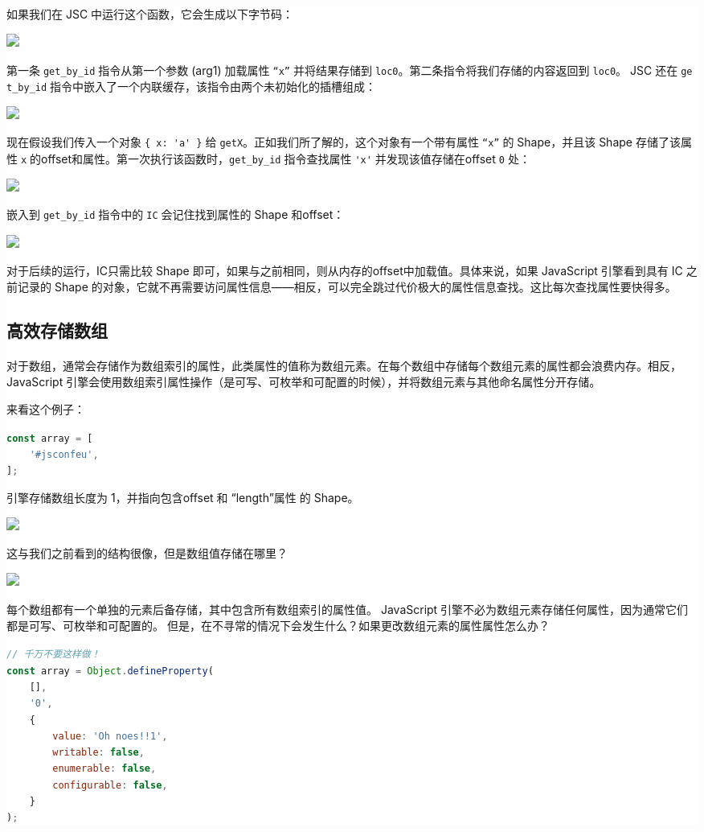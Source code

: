 如果我们在 JSC 中运行这个函数，它会生成以下字节码：

![](https://cdn.jsdelivr.net/gh/daodaolee/photobed@main/img/20220113235749.png)

第一条 `get_by_id` 指令从第一个参数 (arg1) 加载属性 `“x”` 并将结果存储到 `loc0`。第二条指令将我们存储的内容返回到 `loc0`。
JSC 还在 `get_by_id` 指令中嵌入了一个内联缓存，该指令由两个未初始化的插槽组成：

![](https://cdn.jsdelivr.net/gh/daodaolee/photobed@main/img/20220113233432.png)

现在假设我们传入一个对象 `{ x: 'a' }` 给 `getX`。正如我们所了解的，这个对象有一个带有属性 `“x”` 的 Shape，并且该 Shape 存储了该属性 `x` 的offset和属性。第一次执行该函数时，`get_by_id` 指令查找属性 `'x'` 并发现该值存储在offset `0` 处：

![](https://cdn.jsdelivr.net/gh/daodaolee/photobed@main/img/20220113233700.png)

嵌入到 `get_by_id` 指令中的 `IC` 会记住找到属性的 Shape 和offset：

![](https://cdn.jsdelivr.net/gh/daodaolee/photobed@main/img/20220113235630.png)

对于后续的运行，IC只需比较 Shape 即可，如果与之前相同，则从内存的offset中加载值。具体来说，如果 JavaScript 引擎看到具有 IC 之前记录的 Shape 的对象，它就不再需要访问属性信息——相反，可以完全跳过代价极大的属性信息查找。这比每次查找属性要快得多。

## 高效存储数组

对于数组，通常会存储作为数组索引的属性，此类属性的值称为数组元素。在每个数组中存储每个数组元素的属性都会浪费内存。相反，JavaScript 引擎会使用数组索引属性操作（是可写、可枚举和可配置的时候），并将数组元素与其他命名属性分开存储。

来看这个例子：

```js
const array = [
	'#jsconfeu',
];
```

引擎存储数组长度为 1，并指向包含offset  和 “length”属性 的 Shape。

![](https://cdn.jsdelivr.net/gh/daodaolee/photobed@main/img/20220113234314.png)

这与我们之前看到的结构很像，但是数组值存储在哪里？

![](https://cdn.jsdelivr.net/gh/daodaolee/photobed@main/img/20220113234359.png)

每个数组都有一个单独的元素后备存储，其中包含所有数组索引的属性值。 JavaScript 引擎不必为数组元素存储任何属性，因为通常它们都是可写、可枚举和可配置的。
但是，在不寻常的情况下会发生什么？如果更改数组元素的属性属性怎么办？

```js
// 千万不要这样做！
const array = Object.defineProperty(
	[],
	'0',
	{
		value: 'Oh noes!!1',
		writable: false,
		enumerable: false,
		configurable: false,
	}
);
```
